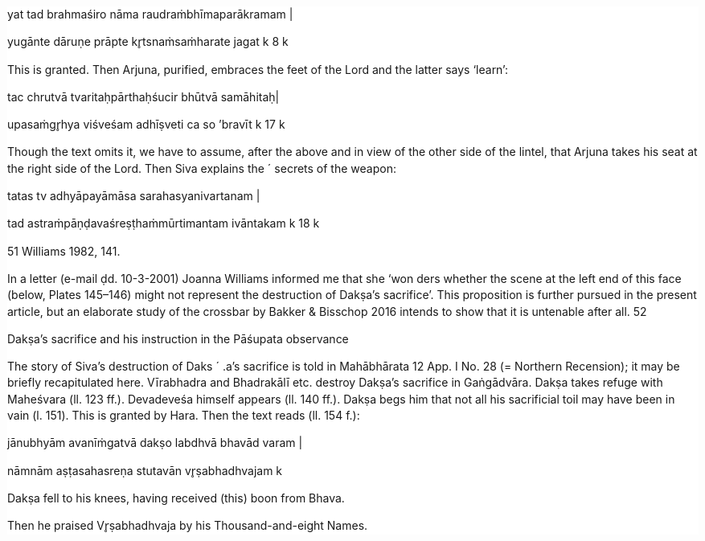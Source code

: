 yat tad brahmaśiro nāma raudraṁbhīmaparākramam | 

yugānte dāruṇe prāpte kr̥tsnaṁsaṁharate jagat k 8 k 

This is granted. Then Arjuna, purified, embraces the feet of the Lord and the latter says ‘learn’: 

tac chrutvā tvaritaḥpārthaḥśucir bhūtvā samāhitaḥ| 

upasaṁgr̥hya viśveśam adhīṣveti ca so ’bravīt k 17 k 

Though the text omits it, we have to assume, after the above and in view of the other side of the lintel, that Arjuna takes his seat at the right side of the Lord. Then Siva explains the ´ secrets of the weapon: 

tatas tv adhyāpayāmāsa sarahasyanivartanam | 

tad astraṁpāṇḍavaśreṣṭhaṁmūrtimantam ivāntakam k 18 k 

51 Williams 1982, 141. 









In a letter (e-mail ḍd. 10-3-2001) Joanna Williams informed me that she ‘won ders whether the scene at the left end of this face (below, Plates 145–146) might not represent the destruction of Dakṣa’s sacrifice’. This proposition is further pursued in the present article, but an elaborate study of the crossbar by Bakker & Bisschop 2016 intends to show that it is untenable after all. 52 

Dakṣa’s sacrifice and his instruction in the Pāśupata observance 

The story of Siva’s destruction of Daks ´ .a’s sacrifice is told in Mahābhārata 12 App. I No. 28 (= Northern Recension); it may be briefly recapitulated here. Vīrabhadra and Bhadrakālī etc. destroy Dakṣa’s sacrifice in Gaṅgādvāra. Dakṣa takes refuge with Maheśvara (ll. 123 ff.). Devadeveśa himself appears (ll. 140 ff.). Dakṣa begs him that not all his sacrificial toil may have been in vain (l. 151). This is granted by Hara. Then the text reads (ll. 154 f.): 

jānubhyām avanīṁgatvā dakṣo labdhvā bhavād varam | 

nāmnām aṣṭasahasreṇa stutavān vr̥ṣabhadhvajam k 

Dakṣa fell to his knees, having received (this) boon from Bhava. 

Then he praised Vr̥ṣabhadhvaja by his Thousand-and-eight Names. 

